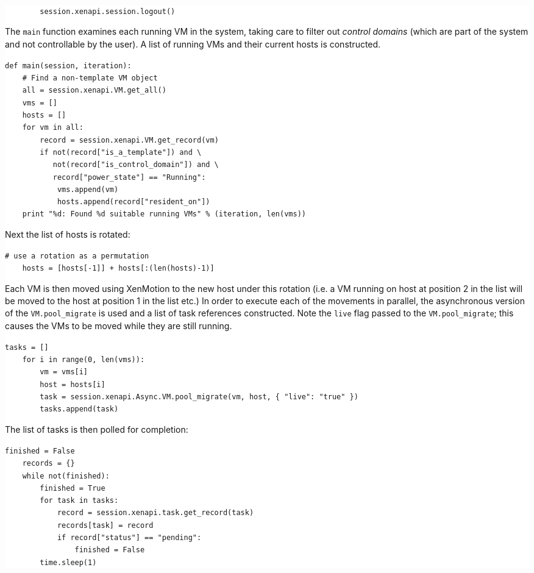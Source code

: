             session.xenapi.session.logout()

The `main` function examines each running VM in the system, taking care
to filter out *control domains* (which are part of the system and not
controllable by the user). A list of running VMs and their current hosts
is constructed.

    def main(session, iteration):
        # Find a non-template VM object
        all = session.xenapi.VM.get_all()
        vms = []
        hosts = []
        for vm in all:
            record = session.xenapi.VM.get_record(vm)
            if not(record["is_a_template"]) and \
               not(record["is_control_domain"]) and \
               record["power_state"] == "Running":
                vms.append(vm)
                hosts.append(record["resident_on"])
        print "%d: Found %d suitable running VMs" % (iteration, len(vms))

Next the list of hosts is rotated:

    # use a rotation as a permutation
        hosts = [hosts[-1]] + hosts[:(len(hosts)-1)]

Each VM is then moved using XenMotion to the new host under this
rotation (i.e. a VM running on host at position 2 in the list will be
moved to the host at position 1 in the list etc.) In order to execute
each of the movements in parallel, the asynchronous version of the
`VM.pool_migrate` is used and a list of task references constructed.
Note the `live` flag passed to the `VM.pool_migrate`; this causes the
VMs to be moved while they are still running.

    tasks = []
        for i in range(0, len(vms)):
            vm = vms[i]
            host = hosts[i]
            task = session.xenapi.Async.VM.pool_migrate(vm, host, { "live": "true" })
            tasks.append(task)

The list of tasks is then polled for completion:

    finished = False
        records = {}
        while not(finished):
            finished = True
            for task in tasks:
                record = session.xenapi.task.get_record(task)
                records[task] = record
                if record["status"] == "pending":
                    finished = False
            time.sleep(1)
